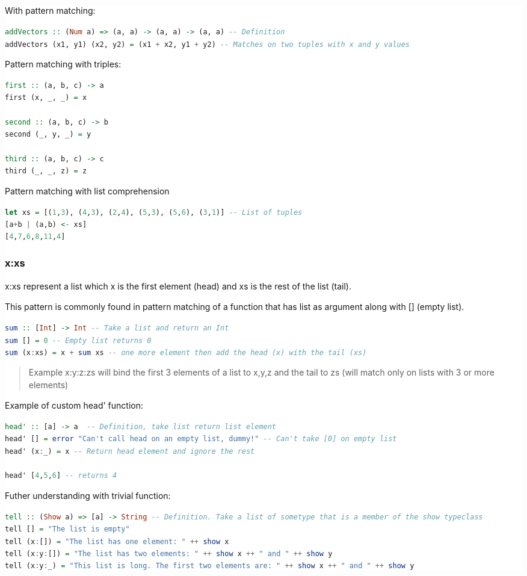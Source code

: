 With pattern matching:

```hs
addVectors :: (Num a) => (a, a) -> (a, a) -> (a, a) -- Definition
addVectors (x1, y1) (x2, y2) = (x1 + x2, y1 + y2) -- Matches on two tuples with x and y values
```

Pattern matching with triples:

```hs
first :: (a, b, c) -> a  
first (x, _, _) = x  
  
second :: (a, b, c) -> b  
second (_, y, _) = y  
  
third :: (a, b, c) -> c  
third (_, _, z) = z  
```

Pattern matching with list comprehension

```hs
let xs = [(1,3), (4,3), (2,4), (5,3), (5,6), (3,1)] -- List of tuples
[a+b | (a,b) <- xs]  
[4,7,6,8,11,4]   
```

### x:xs

x:xs represent a list which x is the first element (head) and xs is the rest of the list (tail).

This pattern is commonly found in pattern matching of a function that has list as argument along with [] (empty list).

```hs
sum :: [Int] -> Int -- Take a list and return an Int 
sum [] = 0 -- Empty list returns 0
sum (x:xs) = x + sum xs -- one more element then add the head (x) with the tail (xs)
```

> Example x:y:z:zs will bind the first 3 elements of a list to x,y,z and the tail to zs (will match only on lists with 3 or more elements)

Example of custom head' function:

```hs
head' :: [a] -> a  -- Definition, take list return list element
head' [] = error "Can't call head on an empty list, dummy!" -- Can't take [0] on empty list
head' (x:_) = x -- Return head element and ignore the rest

head' [4,5,6] -- returns 4
```

Futher understanding with trivial function:

```hs
tell :: (Show a) => [a] -> String -- Definition. Take a list of sometype that is a member of the show typeclass
tell [] = "The list is empty"  
tell (x:[]) = "The list has one element: " ++ show x  
tell (x:y:[]) = "The list has two elements: " ++ show x ++ " and " ++ show y  
tell (x:y:_) = "This list is long. The first two elements are: " ++ show x ++ " and " ++ show y
```
